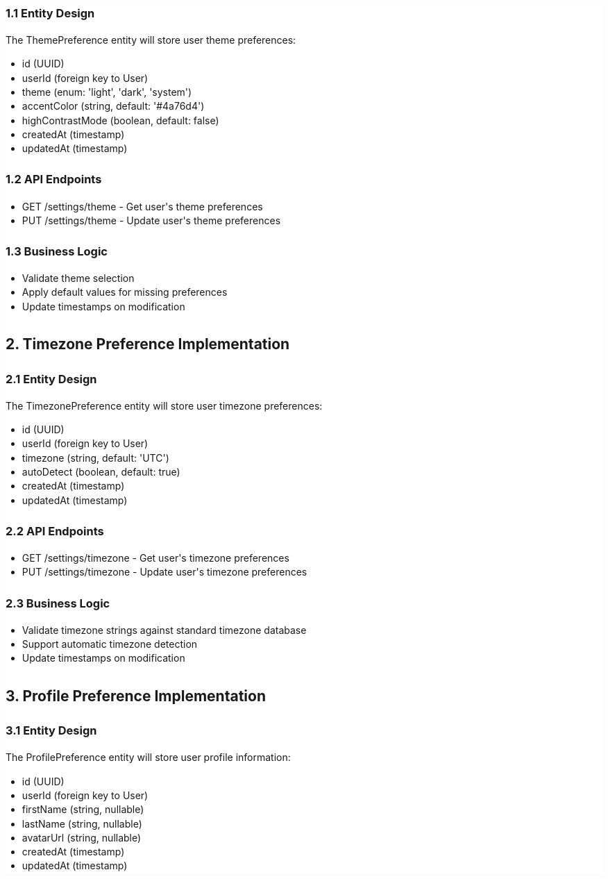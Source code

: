 ### 1.1 Entity Design
The ThemePreference entity will store user theme preferences:
- id (UUID)
- userId (foreign key to User)
- theme (enum: 'light', 'dark', 'system')
- accentColor (string, default: '#4a76d4')
- highContrastMode (boolean, default: false)
- createdAt (timestamp)
- updatedAt (timestamp)

### 1.2 API Endpoints
- GET /settings/theme - Get user's theme preferences
- PUT /settings/theme - Update user's theme preferences

### 1.3 Business Logic
- Validate theme selection
- Apply default values for missing preferences
- Update timestamps on modification

## 2. Timezone Preference Implementation

### 2.1 Entity Design
The TimezonePreference entity will store user timezone preferences:
- id (UUID)
- userId (foreign key to User)
- timezone (string, default: 'UTC')
- autoDetect (boolean, default: true)
- createdAt (timestamp)
- updatedAt (timestamp)

### 2.2 API Endpoints
- GET /settings/timezone - Get user's timezone preferences
- PUT /settings/timezone - Update user's timezone preferences

### 2.3 Business Logic
- Validate timezone strings against standard timezone database
- Support automatic timezone detection
- Update timestamps on modification

## 3. Profile Preference Implementation

### 3.1 Entity Design
The ProfilePreference entity will store user profile information:
- id (UUID)
- userId (foreign key to User)
- firstName (string, nullable)
- lastName (string, nullable)
- avatarUrl (string, nullable)
- createdAt (timestamp)
- updatedAt (timestamp)
